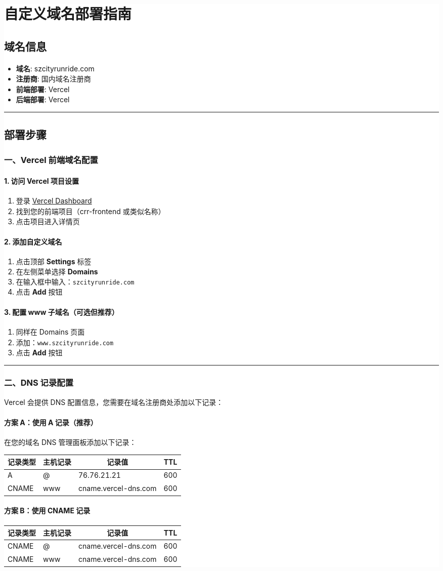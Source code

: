 # 自定义域名部署指南

## 域名信息
- **域名**: szcityrunride.com
- **注册商**: 国内域名注册商
- **前端部署**: Vercel
- **后端部署**: Vercel

---

## 部署步骤

### 一、Vercel 前端域名配置

#### 1. 访问 Vercel 项目设置
1. 登录 [Vercel Dashboard](https://vercel.com/dashboard)
2. 找到您的前端项目（crr-frontend 或类似名称）
3. 点击项目进入详情页

#### 2. 添加自定义域名
1. 点击顶部 **Settings** 标签
2. 在左侧菜单选择 **Domains**
3. 在输入框中输入：`szcityrunride.com`
4. 点击 **Add** 按钮

#### 3. 配置 www 子域名（可选但推荐）
1. 同样在 Domains 页面
2. 添加：`www.szcityrunride.com`
3. 点击 **Add** 按钮

---

### 二、DNS 记录配置

Vercel 会提供 DNS 配置信息，您需要在域名注册商处添加以下记录：

#### 方案 A：使用 A 记录（推荐）

在您的域名 DNS 管理面板添加以下记录：

| 记录类型 | 主机记录 | 记录值 | TTL |
|---------|---------|--------|-----|
| A | @ | 76.76.21.21 | 600 |
| CNAME | www | cname.vercel-dns.com | 600 |

#### 方案 B：使用 CNAME 记录

| 记录类型 | 主机记录 | 记录值 | TTL |
|---------|---------|--------|-----|
| CNAME | @ | cname.vercel-dns.com | 600 |
| CNAME | www | cname.vercel-dns.com | 600 |
